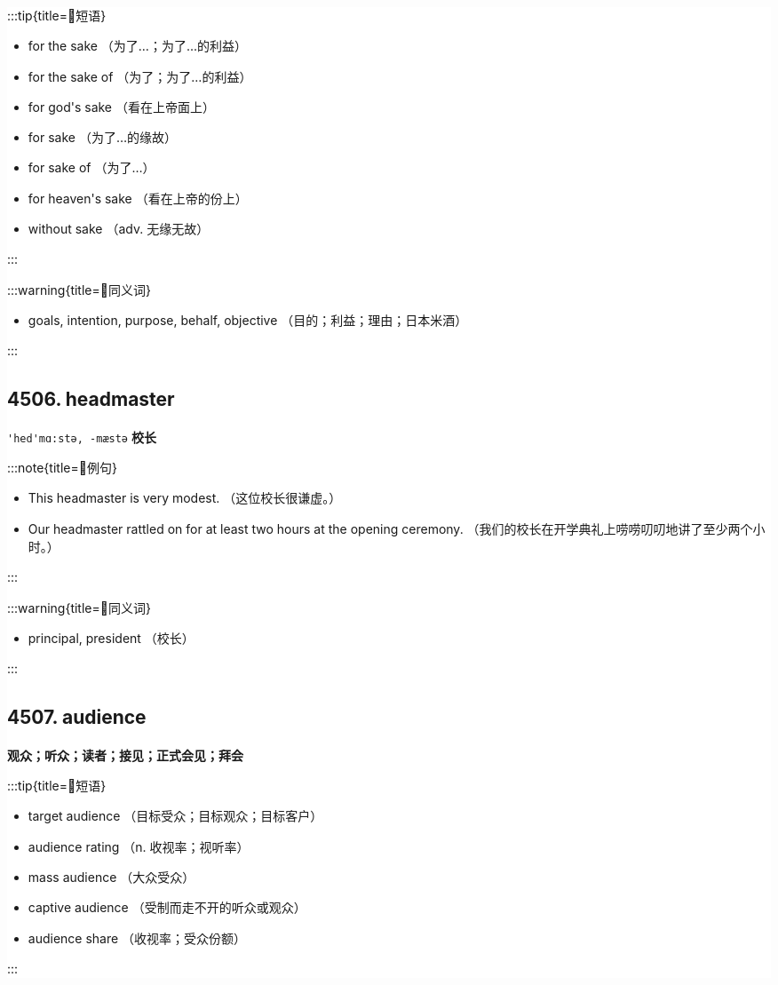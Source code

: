 :::tip{title=🤩短语}

- for the sake （为了…；为了...的利益）

- for the sake of （为了；为了…的利益）

- for god's sake （看在上帝面上）

- for sake （为了…的缘故）

- for sake of （为了…）

- for heaven's sake （看在上帝的份上）

- without sake （adv. 无缘无故）

:::

:::warning{title=🤔同义词}

- goals, intention, purpose, behalf, objective （目的；利益；理由；日本米酒）

:::


## 4506. headmaster

`'hed'mɑ:stə, -mæstə`  **校长**

:::note{title=🎤例句}

- This headmaster is very modest. （这位校长很谦虚。）

- Our headmaster rattled on for at least two hours at the opening ceremony. （我们的校长在开学典礼上唠唠叨叨地讲了至少两个小时。）

:::

:::warning{title=🤔同义词}

- principal, president （校长）

:::


## 4507. audience

**观众；听众；读者；接见；正式会见；拜会**

:::tip{title=🤩短语}

- target audience （目标受众；目标观众；目标客户）

- audience rating （n. 收视率；视听率）

- mass audience （大众受众）

- captive audience （受制而走不开的听众或观众）

- audience share （收视率；受众份额）

:::
